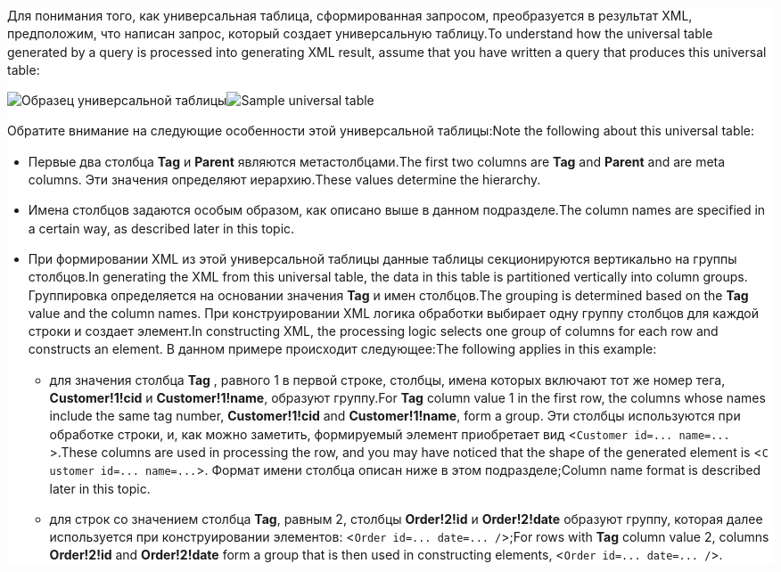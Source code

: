  <span data-ttu-id="66a0a-122">Для понимания того, как универсальная таблица, сформированная запросом, преобразуется в результат XML, предположим, что написан запрос, который создает универсальную таблицу.</span><span class="sxs-lookup"><span data-stu-id="66a0a-122">To understand how the universal table generated by a query is processed into generating XML result, assume that you have written a query that produces this universal table:</span></span>  
  
 <span data-ttu-id="66a0a-123">![Образец универсальной таблицы](../../database-engine/media/xmlutable.gif "Образец универсальной таблицы")</span><span class="sxs-lookup"><span data-stu-id="66a0a-123">![Sample universal table](../../database-engine/media/xmlutable.gif "Sample universal table")</span></span>  
  
 <span data-ttu-id="66a0a-124">Обратите внимание на следующие особенности этой универсальной таблицы:</span><span class="sxs-lookup"><span data-stu-id="66a0a-124">Note the following about this universal table:</span></span>  
  
-   <span data-ttu-id="66a0a-125">Первые два столбца **Tag** и **Parent** являются метастолбцами.</span><span class="sxs-lookup"><span data-stu-id="66a0a-125">The first two columns are **Tag** and **Parent** and are meta columns.</span></span> <span data-ttu-id="66a0a-126">Эти значения определяют иерархию.</span><span class="sxs-lookup"><span data-stu-id="66a0a-126">These values determine the hierarchy.</span></span>  
  
-   <span data-ttu-id="66a0a-127">Имена столбцов задаются особым образом, как описано выше в данном подразделе.</span><span class="sxs-lookup"><span data-stu-id="66a0a-127">The column names are specified in a certain way, as described later in this topic.</span></span>  
  
-   <span data-ttu-id="66a0a-128">При формировании XML из этой универсальной таблицы данные таблицы секционируются вертикально на группы столбцов.</span><span class="sxs-lookup"><span data-stu-id="66a0a-128">In generating the XML from this universal table, the data in this table is partitioned vertically into column groups.</span></span> <span data-ttu-id="66a0a-129">Группировка определяется на основании значения **Tag** и имен столбцов.</span><span class="sxs-lookup"><span data-stu-id="66a0a-129">The grouping is determined based on the **Tag** value and the column names.</span></span> <span data-ttu-id="66a0a-130">При конструировании XML логика обработки выбирает одну группу столбцов для каждой строки и создает элемент.</span><span class="sxs-lookup"><span data-stu-id="66a0a-130">In constructing XML, the processing logic selects one group of columns for each row and constructs an element.</span></span> <span data-ttu-id="66a0a-131">В данном примере происходит следующее:</span><span class="sxs-lookup"><span data-stu-id="66a0a-131">The following applies in this example:</span></span>  
  
    -   <span data-ttu-id="66a0a-132">для значения столбца **Tag** , равного 1 в первой строке, столбцы, имена которых включают тот же номер тега, **Customer!1!cid** и **Customer!1!name**, образуют группу.</span><span class="sxs-lookup"><span data-stu-id="66a0a-132">For **Tag** column value 1 in the first row, the columns whose names include the same tag number, **Customer!1!cid** and **Customer!1!name**, form a group.</span></span> <span data-ttu-id="66a0a-133">Эти столбцы используются при обработке строки, и, как можно заметить, формируемый элемент приобретает вид <`Customer id=... name=...`>.</span><span class="sxs-lookup"><span data-stu-id="66a0a-133">These columns are used in processing the row, and you may have noticed that the shape of the generated element is <`Customer id=... name=...`>.</span></span> <span data-ttu-id="66a0a-134">Формат имени столбца описан ниже в этом подразделе;</span><span class="sxs-lookup"><span data-stu-id="66a0a-134">Column name format is described later in this topic.</span></span>  
  
    -   <span data-ttu-id="66a0a-135">для строк со значением столбца **Tag**, равным 2, столбцы **Order!2!id** и **Order!2!date** образуют группу, которая далее используется при конструировании элементов: <`Order id=... date=... /`>;</span><span class="sxs-lookup"><span data-stu-id="66a0a-135">For rows with **Tag** column value 2, columns **Order!2!id** and **Order!2!date** form a group that is then used in constructing elements, <`Order id=... date=... /`>.</span></span>  
  
